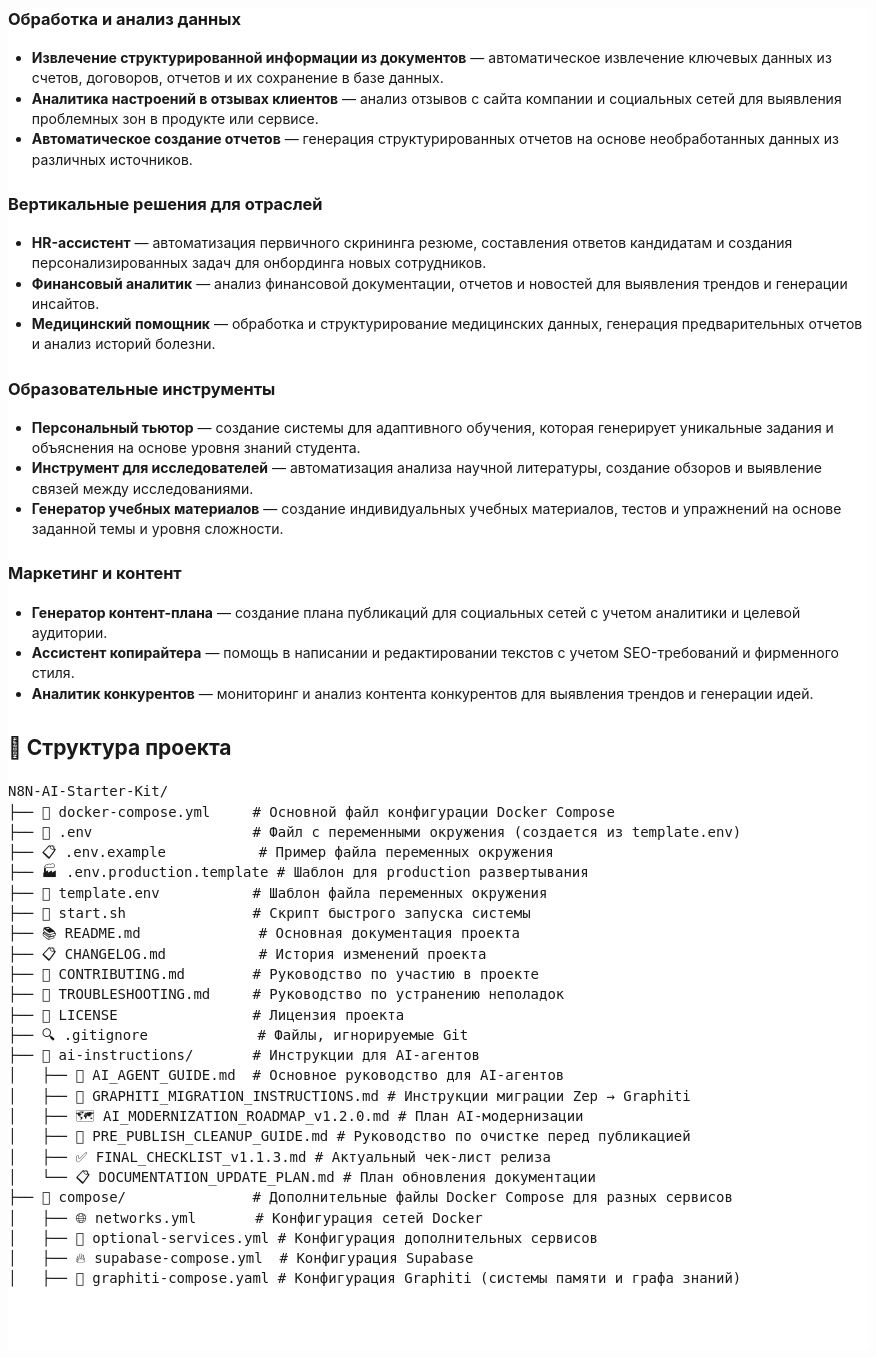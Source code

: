 ### Обработка и анализ данных

- **Извлечение структурированной информации из документов** — автоматическое извлечение ключевых данных из счетов, договоров, отчетов и их сохранение в базе данных.
- **Аналитика настроений в отзывах клиентов** — анализ отзывов с сайта компании и социальных сетей для выявления проблемных зон в продукте или сервисе.
- **Автоматическое создание отчетов** — генерация структурированных отчетов на основе необработанных данных из различных источников.

### Вертикальные решения для отраслей

- **HR-ассистент** — автоматизация первичного скрининга резюме, составления ответов кандидатам и создания персонализированных задач для онбординга новых сотрудников.
- **Финансовый аналитик** — анализ финансовой документации, отчетов и новостей для выявления трендов и генерации инсайтов.
- **Медицинский помощник** — обработка и структурирование медицинских данных, генерация предварительных отчетов и анализ историй болезни.

### Образовательные инструменты

- **Персональный тьютор** — создание системы для адаптивного обучения, которая генерирует уникальные задания и объяснения на основе уровня знаний студента.
- **Инструмент для исследователей** — автоматизация анализа научной литературы, создание обзоров и выявление связей между исследованиями.
- **Генератор учебных материалов** — создание индивидуальных учебных материалов, тестов и упражнений на основе заданной темы и уровня сложности.

### Маркетинг и контент

- **Генератор контент-плана** — создание плана публикаций для социальных сетей с учетом аналитики и целевой аудитории.
- **Ассистент копирайтера** — помощь в написании и редактировании текстов с учетом SEO-требований и фирменного стиля.
- **Аналитик конкурентов** — мониторинг и анализ контента конкурентов для выявления трендов и генерации идей.

## 📁 Структура проекта

<pre>
N8N-AI-Starter-Kit/
├── 🐳 docker-compose.yml     # Основной файл конфигурации Docker Compose
├── 🔐 .env                   # Файл с переменными окружения (создается из template.env)
├── 📋 .env.example           # Пример файла переменных окружения
├── 🏭 .env.production.template # Шаблон для production развертывания
├── 📄 template.env           # Шаблон файла переменных окружения
├── 🚀 start.sh               # Скрипт быстрого запуска системы
├── 📚 README.md              # Основная документация проекта
├── 📋 CHANGELOG.md           # История изменений проекта
├── 🤝 CONTRIBUTING.md        # Руководство по участию в проекте
├── 🔧 TROUBLESHOOTING.md     # Руководство по устранению неполадок
├── 📄 LICENSE                # Лицензия проекта
├── 🔍 .gitignore             # Файлы, игнорируемые Git
├── 🤖 ai-instructions/       # Инструкции для AI-агентов
│   ├── 📖 AI_AGENT_GUIDE.md  # Основное руководство для AI-агентов
│   ├── 🔄 GRAPHITI_MIGRATION_INSTRUCTIONS.md # Инструкции миграции Zep → Graphiti
│   ├── 🗺️ AI_MODERNIZATION_ROADMAP_v1.2.0.md # План AI-модернизации
│   ├── 🧹 PRE_PUBLISH_CLEANUP_GUIDE.md # Руководство по очистке перед публикацией
│   ├── ✅ FINAL_CHECKLIST_v1.1.3.md # Актуальный чек-лист релиза
│   └── 📋 DOCUMENTATION_UPDATE_PLAN.md # План обновления документации
├── 🧩 compose/               # Дополнительные файлы Docker Compose для разных сервисов
│   ├── 🌐 networks.yml       # Конфигурация сетей Docker
│   ├── 🧰 optional-services.yml # Конфигурация дополнительных сервисов
│   ├── 🔥 supabase-compose.yml  # Конфигурация Supabase
│   ├── 🧠 graphiti-compose.yaml # Конфигурация Graphiti (системы памяти и графа знаний)